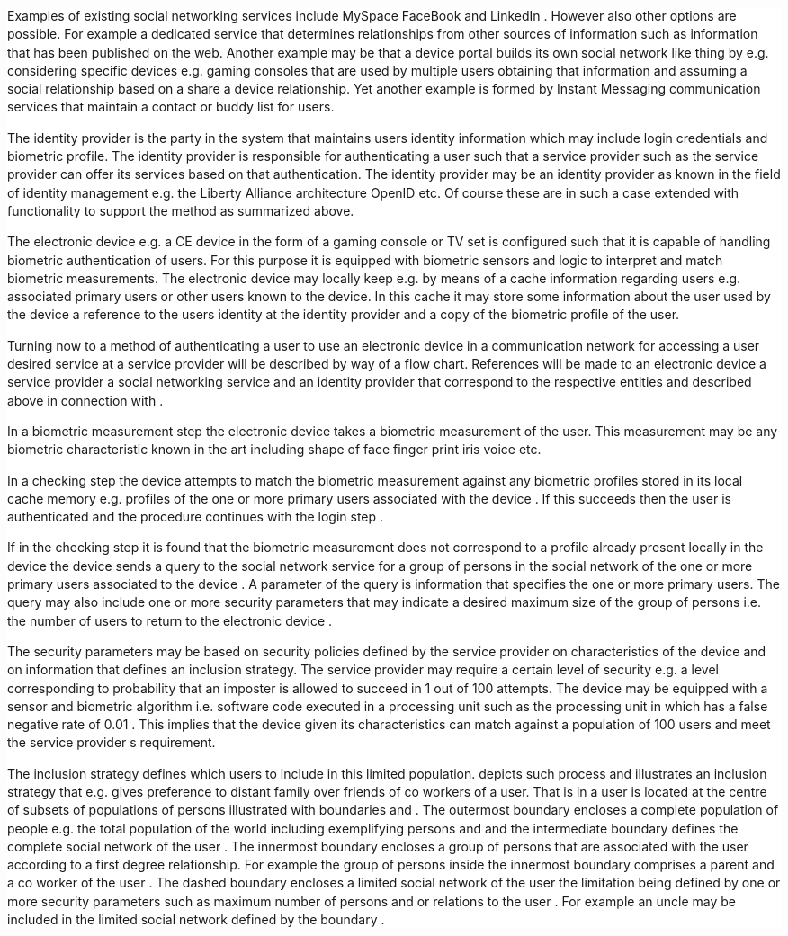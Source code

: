 Examples of existing social networking services include MySpace FaceBook and LinkedIn . However also other options are possible. For example a dedicated service that determines relationships from other sources of information such as information that has been published on the web. Another example may be that a device portal builds its own social network like thing by e.g. considering specific devices e.g. gaming consoles that are used by multiple users obtaining that information and assuming a social relationship based on a share a device relationship. Yet another example is formed by Instant Messaging communication services that maintain a contact or buddy list for users.

The identity provider is the party in the system that maintains users identity information which may include login credentials and biometric profile. The identity provider is responsible for authenticating a user such that a service provider such as the service provider can offer its services based on that authentication. The identity provider may be an identity provider as known in the field of identity management e.g. the Liberty Alliance architecture OpenID etc. Of course these are in such a case extended with functionality to support the method as summarized above.

The electronic device e.g. a CE device in the form of a gaming console or TV set is configured such that it is capable of handling biometric authentication of users. For this purpose it is equipped with biometric sensors and logic to interpret and match biometric measurements. The electronic device may locally keep e.g. by means of a cache information regarding users e.g. associated primary users or other users known to the device. In this cache it may store some information about the user used by the device a reference to the users identity at the identity provider and a copy of the biometric profile of the user.

Turning now to a method of authenticating a user to use an electronic device in a communication network for accessing a user desired service at a service provider will be described by way of a flow chart. References will be made to an electronic device a service provider a social networking service and an identity provider that correspond to the respective entities and described above in connection with .

In a biometric measurement step the electronic device takes a biometric measurement of the user. This measurement may be any biometric characteristic known in the art including shape of face finger print iris voice etc.

In a checking step the device attempts to match the biometric measurement against any biometric profiles stored in its local cache memory e.g. profiles of the one or more primary users associated with the device . If this succeeds then the user is authenticated and the procedure continues with the login step .

If in the checking step it is found that the biometric measurement does not correspond to a profile already present locally in the device the device sends a query to the social network service for a group of persons in the social network of the one or more primary users associated to the device . A parameter of the query is information that specifies the one or more primary users. The query may also include one or more security parameters that may indicate a desired maximum size of the group of persons i.e. the number of users to return to the electronic device .

The security parameters may be based on security policies defined by the service provider on characteristics of the device and on information that defines an inclusion strategy. The service provider may require a certain level of security e.g. a level corresponding to probability that an imposter is allowed to succeed in 1 out of 100 attempts. The device may be equipped with a sensor and biometric algorithm i.e. software code executed in a processing unit such as the processing unit in which has a false negative rate of 0.01 . This implies that the device given its characteristics can match against a population of 100 users and meet the service provider s requirement.

The inclusion strategy defines which users to include in this limited population. depicts such process and illustrates an inclusion strategy that e.g. gives preference to distant family over friends of co workers of a user. That is in a user is located at the centre of subsets of populations of persons illustrated with boundaries and . The outermost boundary encloses a complete population of people e.g. the total population of the world including exemplifying persons and and the intermediate boundary defines the complete social network of the user . The innermost boundary encloses a group of persons that are associated with the user according to a first degree relationship. For example the group of persons inside the innermost boundary comprises a parent and a co worker of the user . The dashed boundary encloses a limited social network of the user the limitation being defined by one or more security parameters such as maximum number of persons and or relations to the user . For example an uncle may be included in the limited social network defined by the boundary .
